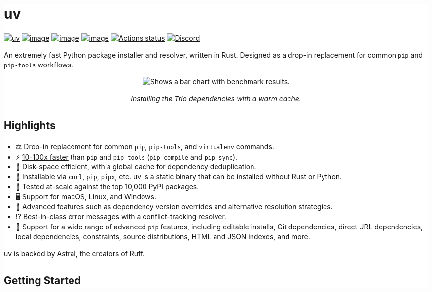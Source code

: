 # uv

[![uv](https://img.shields.io/endpoint?url=https://raw.githubusercontent.com/astral-sh/uv/main/assets/badge/v0.json)](https://github.com/astral-sh/uv)
[![image](https://img.shields.io/pypi/v/uv.svg)](https://pypi.python.org/pypi/uv)
[![image](https://img.shields.io/pypi/l/uv.svg)](https://pypi.python.org/pypi/uv)
[![image](https://img.shields.io/pypi/pyversions/uv.svg)](https://pypi.python.org/pypi/uv)
[![Actions status](https://github.com/astral-sh/uv/actions/workflows/ci.yml/badge.svg)](https://github.com/astral-sh/uv/actions)
[![Discord](https://img.shields.io/badge/Discord-%235865F2.svg?logo=discord&logoColor=white)](https://discord.gg/astral-sh)

An extremely fast Python package installer and resolver, written in Rust. Designed as a drop-in
replacement for common `pip` and `pip-tools` workflows.

<p align="center">
  <picture align="center">
    <source media="(prefers-color-scheme: dark)" srcset="https://github.com/astral-sh/uv/assets/1309177/03aa9163-1c79-4a87-a31d-7a9311ed9310">
    <source media="(prefers-color-scheme: light)" srcset="https://github.com/astral-sh/uv/assets/1309177/629e59c0-9c6e-4013-9ad4-adb2bcf5080d">
    <img alt="Shows a bar chart with benchmark results." src="https://github.com/astral-sh/uv/assets/1309177/629e59c0-9c6e-4013-9ad4-adb2bcf5080d">
  </picture>
</p>

<p align="center">
  <i>Installing the Trio dependencies with a warm cache.</i>
</p>

## Highlights

-   ⚖️ Drop-in replacement for common `pip`, `pip-tools`, and `virtualenv` commands.
-   ⚡️ [10-100x faster](https://github.com/astral-sh/uv/blob/main/BENCHMARKS.md) than `pip` and
    `pip-tools` (`pip-compile` and `pip-sync`).
-   💾 Disk-space efficient, with a global cache for dependency deduplication.
-   🐍 Installable via `curl`, `pip`, `pipx`, etc. uv is a static binary that can be installed
    without Rust or Python.
-   🧪 Tested at-scale against the top 10,000 PyPI packages.
-   🖥️ Support for macOS, Linux, and Windows.
-   🧰 Advanced features such as [dependency version overrides](#dependency-overrides) and
    [alternative resolution strategies](#resolution-strategy).
-   ⁉️ Best-in-class error messages with a conflict-tracking resolver.
-   🤝 Support for a wide range of advanced `pip` features, including editable installs, Git
    dependencies, direct URL dependencies, local dependencies, constraints, source distributions,
    HTML and JSON indexes, and more.

uv is backed by [Astral](https://astral.sh), the creators of
[Ruff](https://github.com/astral-sh/ruff).

## Getting Started
